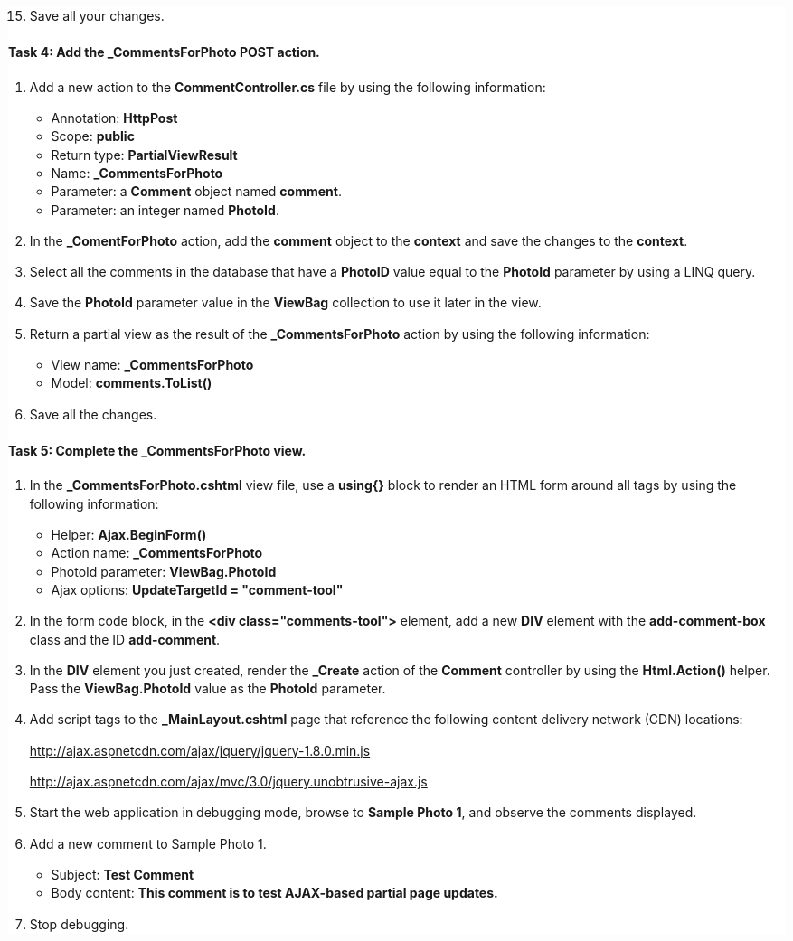 15. Save all your changes.

#### Task 4: Add the _CommentsForPhoto POST action.

1. Add a new action to the **CommentController.cs** file by using the following information:

	- Annotation: **HttpPost**
	- Scope: **public**
	- Return type: **PartialViewResult**
	- Name: **_CommentsForPhoto**
	- Parameter: a **Comment** object named **comment**.
	- Parameter: an integer named **PhotoId**.

2. In the **_ComentForPhoto** action, add the **comment** object to the **context** and save the changes to the **context**.
3. Select all the comments in the database that have a **PhotoID** value equal to the **PhotoId** parameter by using a LINQ query.
4. Save the **PhotoId** parameter value in the **ViewBag** collection to use it later in the view.
5. Return a partial view as the result of the **_CommentsForPhoto** action by using the following information:

	- View name: **_CommentsForPhoto**
	- Model: **comments.ToList()**

6. Save all the changes.

#### Task 5: Complete the _CommentsForPhoto view.

1. In the **_CommentsForPhoto.cshtml** view file, use a **using{}** block to render an HTML form around all tags by using the following information:

	- Helper: **Ajax.BeginForm()**
	- Action name: **_CommentsForPhoto**
	- PhotoId parameter: **ViewBag.PhotoId**
	- Ajax options: **UpdateTargetId = &quot;comment-tool&quot;**

2. In the form code block, in the **&lt;div class=&quot;comments-tool&quot;&gt;** element, add a new **DIV** element with the **add-comment-box** class and the ID **add-comment**.
3. In the **DIV** element you just created, render the **_Create** action of the **Comment** controller by using the **Html.Action()** helper. Pass the **ViewBag.PhotoId** value as the **PhotoId** parameter.
4. Add script tags to the **_MainLayout.cshtml** page that reference the following content delivery network (CDN) locations:

	http://ajax.aspnetcdn.com/ajax/jquery/jquery-1.8.0.min.js

	http://ajax.aspnetcdn.com/ajax/mvc/3.0/jquery.unobtrusive-ajax.js

5. Start the web application in debugging mode, browse to **Sample Photo 1**, and observe the comments displayed.
6. Add a new comment to Sample Photo 1.

	- Subject: **Test Comment**
	- Body content: **This comment is to test AJAX-based partial page updates.**

7. Stop debugging.
